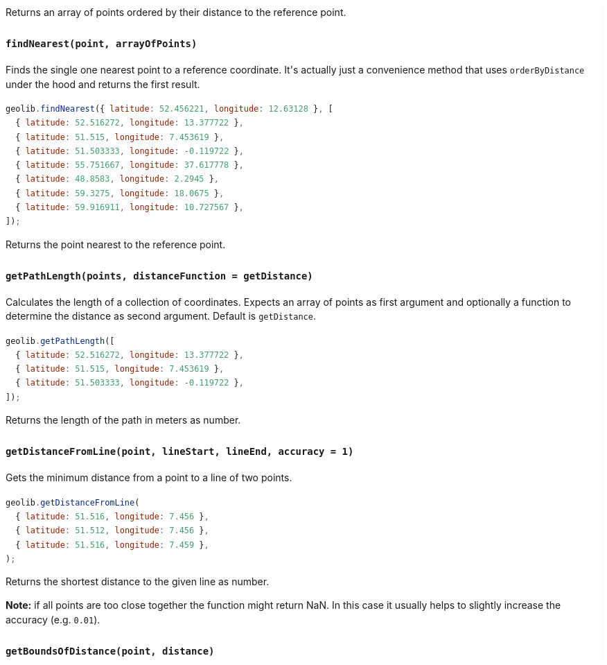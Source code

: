 Returns an array of points ordered by their distance to the reference point.

### `findNearest(point, arrayOfPoints)`

Finds the single one nearest point to a reference coordinate. It's actually just a convenience method that uses `orderByDistance` under the hood and returns the first result.

```js
geolib.findNearest({ latitude: 52.456221, longitude: 12.63128 }, [
  { latitude: 52.516272, longitude: 13.377722 },
  { latitude: 51.515, longitude: 7.453619 },
  { latitude: 51.503333, longitude: -0.119722 },
  { latitude: 55.751667, longitude: 37.617778 },
  { latitude: 48.8583, longitude: 2.2945 },
  { latitude: 59.3275, longitude: 18.0675 },
  { latitude: 59.916911, longitude: 10.727567 },
]);
```

Returns the point nearest to the reference point.

### `getPathLength(points, distanceFunction = getDistance)`

Calculates the length of a collection of coordinates. Expects an array of points as first argument and optionally a function to determine the distance as second argument. Default is `getDistance`.

```js
geolib.getPathLength([
  { latitude: 52.516272, longitude: 13.377722 },
  { latitude: 51.515, longitude: 7.453619 },
  { latitude: 51.503333, longitude: -0.119722 },
]);
```

Returns the length of the path in meters as number.

### `getDistanceFromLine(point, lineStart, lineEnd, accuracy = 1)`

Gets the minimum distance from a point to a line of two points.

```js
geolib.getDistanceFromLine(
  { latitude: 51.516, longitude: 7.456 },
  { latitude: 51.512, longitude: 7.456 },
  { latitude: 51.516, longitude: 7.459 },
);
```

Returns the shortest distance to the given line as number.

**Note:** if all points are too close together the function might return NaN. In this case it usually helps to slightly increase the accuracy (e.g. `0.01`).

### `getBoundsOfDistance(point, distance)`
